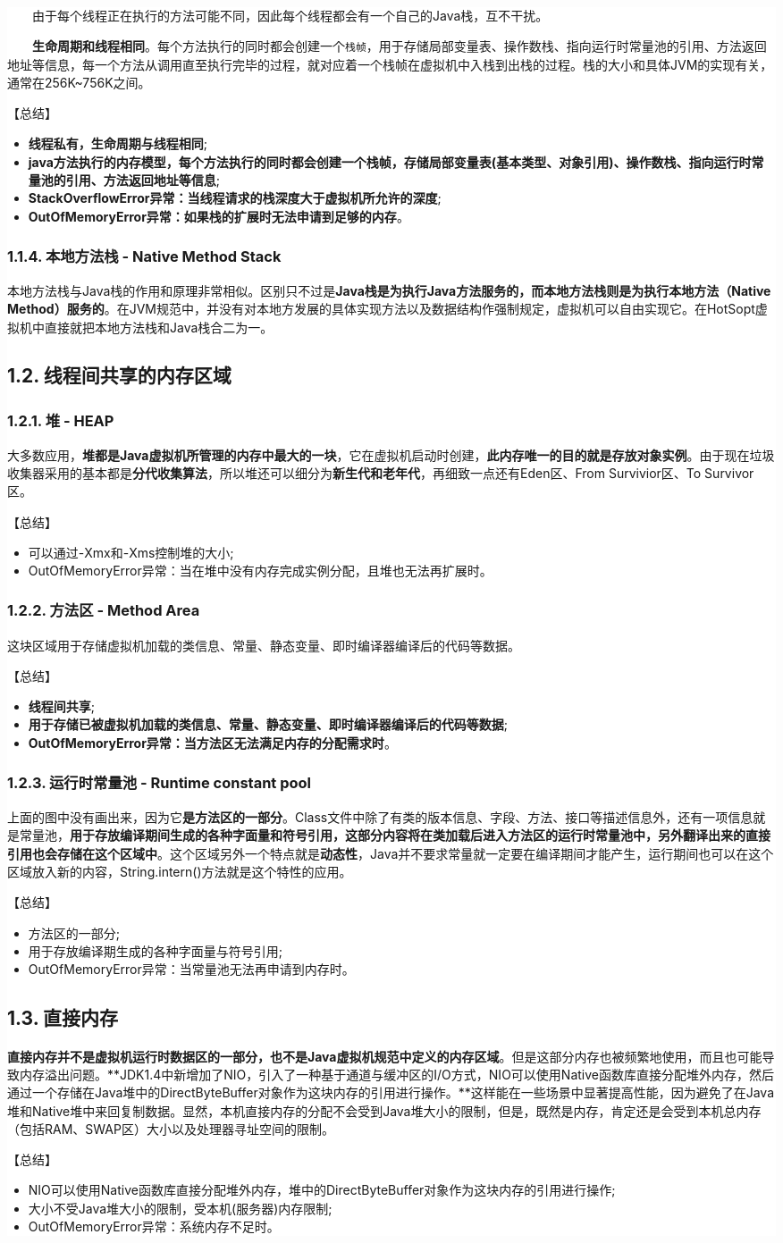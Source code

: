 &emsp;&emsp;由于每个线程正在执行的方法可能不同，因此每个线程都会有一个自己的Java栈，互不干扰。

&emsp;&emsp;**生命周期和线程相同**。每个方法执行的同时都会创建一个`栈帧`，用于存储局部变量表、操作数栈、指向运行时常量池的引用、方法返回地址等信息，每一个方法从调用直至执行完毕的过程，就对应着一个栈帧在虚拟机中入栈到出栈的过程。栈的大小和具体JVM的实现有关，通常在256K~756K之间。

【总结】
- **线程私有，生命周期与线程相同**;
- **java方法执行的内存模型，每个方法执行的同时都会创建一个栈帧，存储局部变量表(基本类型、对象引用)、操作数栈、指向运行时常量池的引用、方法返回地址等信息**;
- **StackOverflowError异常：当线程请求的栈深度大于虚拟机所允许的深度**;
- **OutOfMemoryError异常：如果栈的扩展时无法申请到足够的内存**。

### 1.1.4. 本地方法栈 - Native Method Stack
本地方法栈与Java栈的作用和原理非常相似。区别只不过是**Java栈是为执行Java方法服务的，而本地方法栈则是为执行本地方法（Native Method）服务的**。在JVM规范中，并没有对本地方发展的具体实现方法以及数据结构作强制规定，虚拟机可以自由实现它。在HotSopt虚拟机中直接就把本地方法栈和Java栈合二为一。

## 1.2. 线程间共享的内存区域
### 1.2.1. 堆 - HEAP
大多数应用，**堆都是Java虚拟机所管理的内存中最大的一块**，它在虚拟机启动时创建，**此内存唯一的目的就是存放对象实例**。由于现在垃圾收集器采用的基本都是**分代收集算法**，所以堆还可以细分为**新生代和老年代**，再细致一点还有Eden区、From Survivior区、To Survivor区。

【总结】
- 可以通过-Xmx和-Xms控制堆的大小;
- OutOfMemoryError异常：当在堆中没有内存完成实例分配，且堆也无法再扩展时。

### 1.2.2. 方法区 - Method Area
这块区域用于存储虚拟机加载的类信息、常量、静态变量、即时编译器编译后的代码等数据。

【总结】
- **线程间共享**;
- **用于存储已被虚拟机加载的类信息、常量、静态变量、即时编译器编译后的代码等数据**;
- **OutOfMemoryError异常：当方法区无法满足内存的分配需求时**。

### 1.2.3. 运行时常量池 - Runtime constant pool
上面的图中没有画出来，因为它**是方法区的一部分**。Class文件中除了有类的版本信息、字段、方法、接口等描述信息外，还有一项信息就是常量池，**用于存放编译期间生成的各种字面量和符号引用，这部分内容将在类加载后进入方法区的运行时常量池中，另外翻译出来的直接引用也会存储在这个区域中**。这个区域另外一个特点就是**动态性**，Java并不要求常量就一定要在编译期间才能产生，运行期间也可以在这个区域放入新的内容，String.intern()方法就是这个特性的应用。

【总结】
- 方法区的一部分;
- 用于存放编译期生成的各种字面量与符号引用;
- OutOfMemoryError异常：当常量池无法再申请到内存时。

## 1.3. 直接内存
**直接内存并不是虚拟机运行时数据区的一部分，也不是Java虚拟机规范中定义的内存区域**。但是这部分内存也被频繁地使用，而且也可能导致内存溢出问题。**JDK1.4中新增加了NIO，引入了一种基于通道与缓冲区的I/O方式，NIO可以使用Native函数库直接分配堆外内存，然后通过一个存储在Java堆中的DirectByteBuffer对象作为这块内存的引用进行操作。**这样能在一些场景中显著提高性能，因为避免了在Java堆和Native堆中来回复制数据。显然，本机直接内存的分配不会受到Java堆大小的限制，但是，既然是内存，肯定还是会受到本机总内存（包括RAM、SWAP区）大小以及处理器寻址空间的限制。

【总结】
- NIO可以使用Native函数库直接分配堆外内存，堆中的DirectByteBuffer对象作为这块内存的引用进行操作;
- 大小不受Java堆大小的限制，受本机(服务器)内存限制;
- OutOfMemoryError异常：系统内存不足时。
